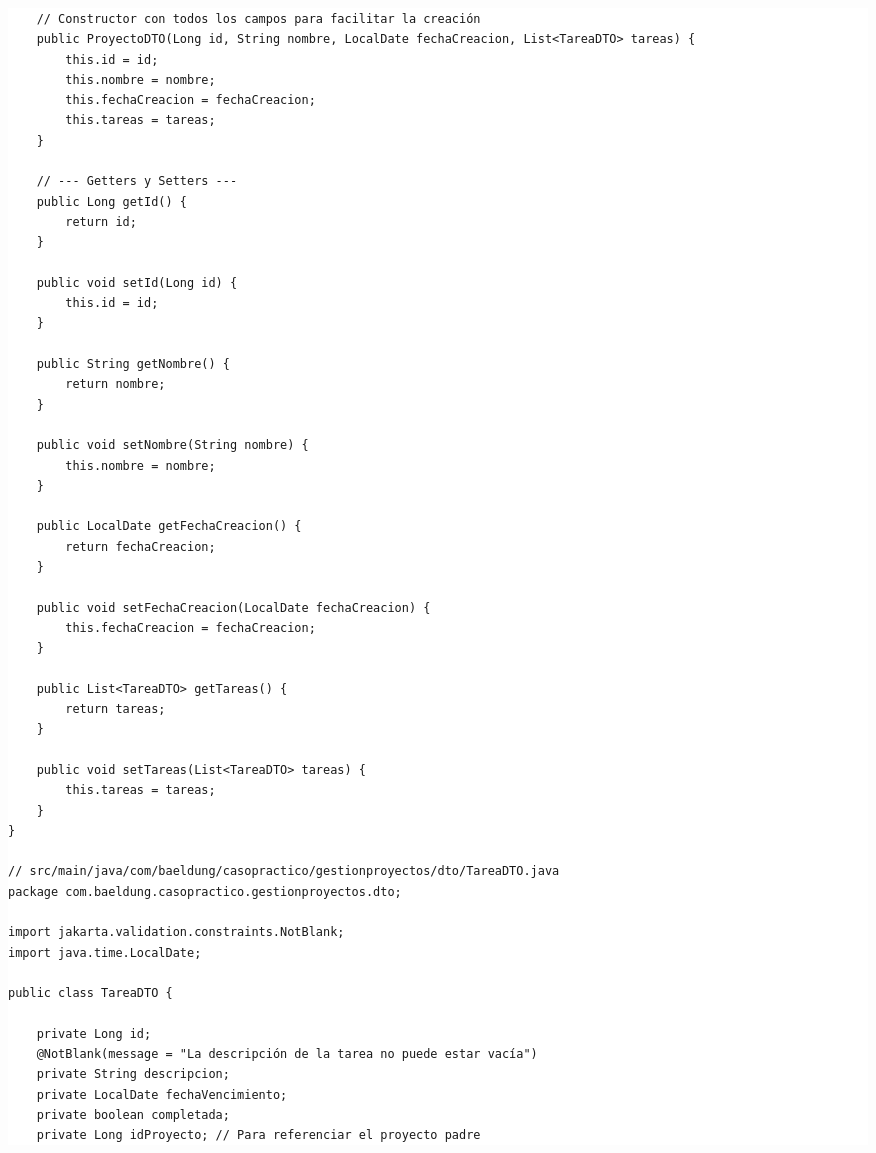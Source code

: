         // Constructor con todos los campos para facilitar la creación
        public ProyectoDTO(Long id, String nombre, LocalDate fechaCreacion, List<TareaDTO> tareas) {
            this.id = id;
            this.nombre = nombre;
            this.fechaCreacion = fechaCreacion;
            this.tareas = tareas;
        }

        // --- Getters y Setters ---
        public Long getId() {
            return id;
        }

        public void setId(Long id) {
            this.id = id;
        }

        public String getNombre() {
            return nombre;
        }

        public void setNombre(String nombre) {
            this.nombre = nombre;
        }

        public LocalDate getFechaCreacion() {
            return fechaCreacion;
        }

        public void setFechaCreacion(LocalDate fechaCreacion) {
            this.fechaCreacion = fechaCreacion;
        }

        public List<TareaDTO> getTareas() {
            return tareas;
        }

        public void setTareas(List<TareaDTO> tareas) {
            this.tareas = tareas;
        }
    }

    // src/main/java/com/baeldung/casopractico/gestionproyectos/dto/TareaDTO.java
    package com.baeldung.casopractico.gestionproyectos.dto;

    import jakarta.validation.constraints.NotBlank;
    import java.time.LocalDate;

    public class TareaDTO {

        private Long id;
        @NotBlank(message = "La descripción de la tarea no puede estar vacía")
        private String descripcion;
        private LocalDate fechaVencimiento;
        private boolean completada;
        private Long idProyecto; // Para referenciar el proyecto padre
